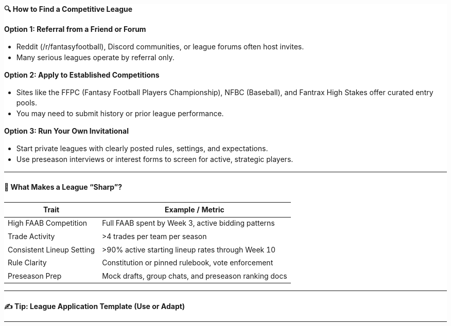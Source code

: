 
#### 🔍 How to Find a Competitive League

**Option 1: Referral from a Friend or Forum**
- Reddit (/r/fantasyfootball), Discord communities, or league forums often host invites.
- Many serious leagues operate by referral only.

**Option 2: Apply to Established Competitions**
- Sites like the FFPC (Fantasy Football Players Championship), NFBC (Baseball), and Fantrax High Stakes offer curated entry pools.
- You may need to submit history or prior league performance.

**Option 3: Run Your Own Invitational**
- Start private leagues with clearly posted rules, settings, and expectations.
- Use preseason interviews or interest forms to screen for active, strategic players.

---

#### 🧠 What Makes a League “Sharp”?

| Trait                     | Example / Metric                                      |
|---------------------------|------------------------------------------------------|
| High FAAB Competition     | Full FAAB spent by Week 3, active bidding patterns   |
| Trade Activity            | >4 trades per team per season                        |
| Consistent Lineup Setting | >90% active starting lineup rates through Week 10    |
| Rule Clarity              | Constitution or pinned rulebook, vote enforcement   |
| Preseason Prep            | Mock drafts, group chats, and preseason ranking docs |

---

#### ✍️ Tip: League Application Template (Use or Adapt)

---


